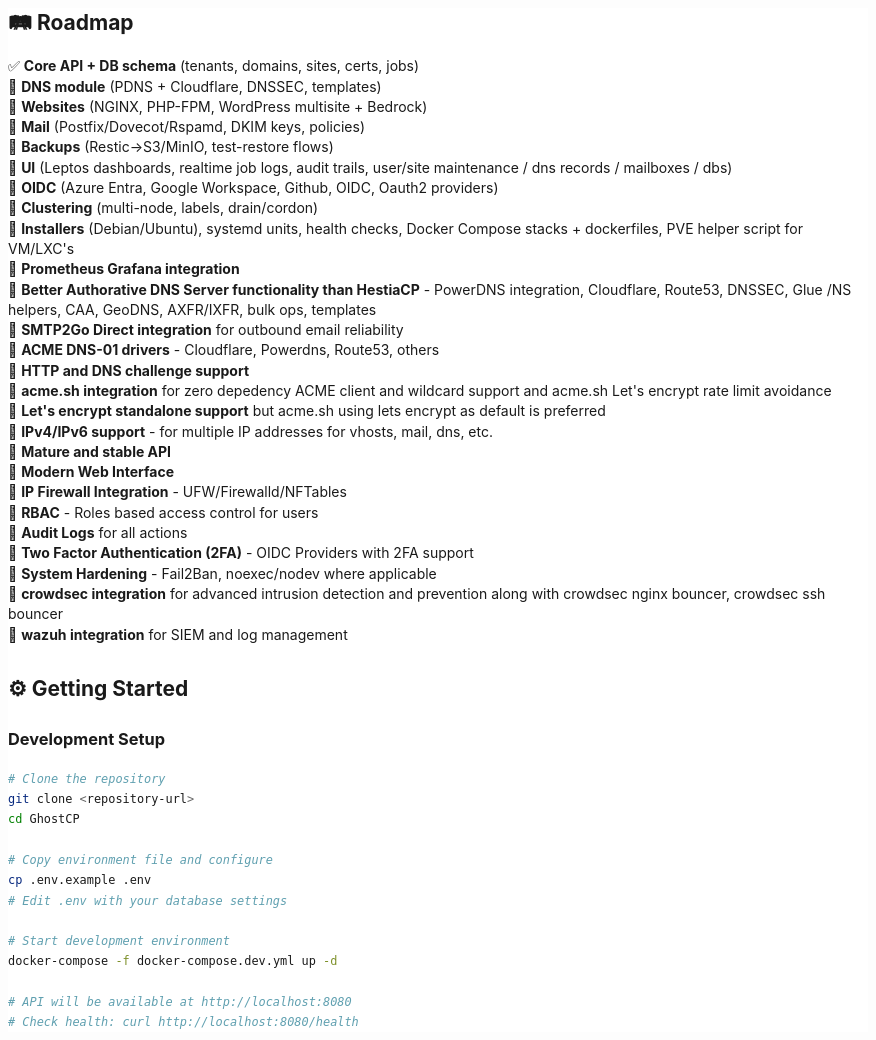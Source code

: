 ## 🛤️ Roadmap

✅ **Core API + DB schema** (tenants, domains, sites, certs, jobs)  
🔄 **DNS module** (PDNS + Cloudflare, DNSSEC, templates)  
🔄 **Websites** (NGINX, PHP-FPM, WordPress multisite + Bedrock)  
🔄 **Mail** (Postfix/Dovecot/Rspamd, DKIM keys, policies)  
🔄 **Backups** (Restic→S3/MinIO, test-restore flows)  
🔄 **UI** (Leptos dashboards, realtime job logs, audit trails, user/site maintenance / dns records / mailboxes / dbs)  
🔄 **OIDC** (Azure Entra, Google Workspace, Github, OIDC, Oauth2 providers)  
🔄 **Clustering** (multi-node, labels, drain/cordon)  
🔄 **Installers** (Debian/Ubuntu), systemd units, health checks, Docker Compose stacks + dockerfiles, PVE helper script for VM/LXC's  
🔄 **Prometheus Grafana integration**  
🔄 **Better Authorative DNS Server functionality than HestiaCP** - PowerDNS integration, Cloudflare, Route53, DNSSEC, Glue /NS helpers, CAA, GeoDNS, AXFR/IXFR, bulk ops, templates  
🔄 **SMTP2Go Direct integration** for outbound email reliability   
🔄 **ACME DNS-01 drivers** - Cloudflare, Powerdns, Route53, others  
🔄 **HTTP and DNS challenge support**   
🔄 **acme.sh integration** for zero depedency ACME client and wildcard support and acme.sh Let's encrypt rate limit avoidance  
🔄 **Let's encrypt standalone support** but acme.sh using lets encrypt as default is preferred   
🔄 **IPv4/IPv6 support** - for multiple IP addresses for vhosts, mail, dns, etc.   
🔄 **Mature and stable API**   
🔄 **Modern Web Interface**   
🔄 **IP Firewall Integration** - UFW/Firewalld/NFTables  
🔄 **RBAC** - Roles based access control for users   
🔄 **Audit Logs** for all actions   
🔄 **Two Factor Authentication (2FA)** - OIDC Providers with 2FA support  
🔄 **System Hardening** - Fail2Ban, noexec/nodev where applicable  
🔄 **crowdsec integration** for advanced intrusion detection and prevention along with crowdsec nginx bouncer, crowdsec ssh bouncer  
🔄 **wazuh integration** for SIEM and log management  

## ⚙️ Getting Started

### Development Setup

```bash
# Clone the repository
git clone <repository-url>
cd GhostCP

# Copy environment file and configure
cp .env.example .env
# Edit .env with your database settings

# Start development environment
docker-compose -f docker-compose.dev.yml up -d

# API will be available at http://localhost:8080
# Check health: curl http://localhost:8080/health
```

